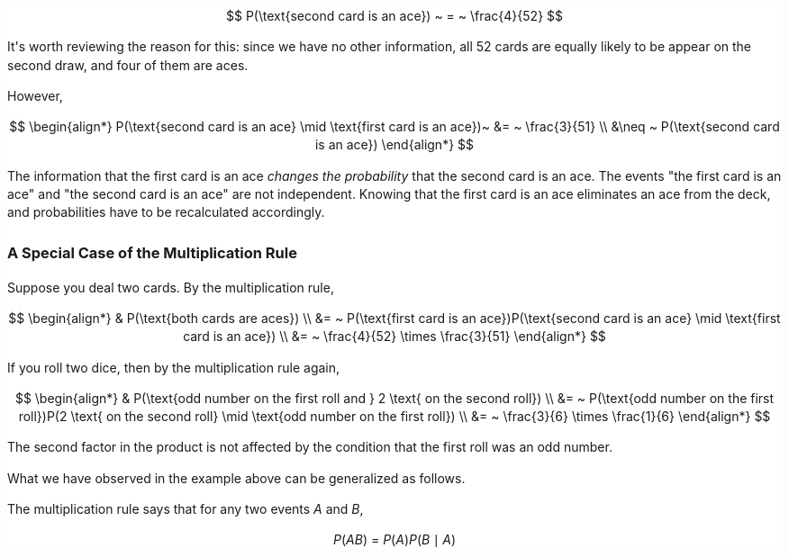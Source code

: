 $$
P(\text{second card is an ace}) ~ = ~ \frac{4}{52}
$$

It's worth reviewing the reason for this: since we have no other information, all 52 cards are equally likely to be appear on the second draw, and four of them are aces.

However,

$$
\begin{align*}
P(\text{second card is an ace} \mid \text{first card is an ace})~ &= ~ \frac{3}{51} \\ 
&\neq ~ P(\text{second card is an ace})
\end{align*}
$$

The information that the first card is an ace *changes the probability* that the second card is an ace. The events "the first card is an ace" and "the second card is an ace" are not independent. Knowing that the first card is an ace eliminates an ace from the deck, and probabilities have to be recalculated accordingly.



### A Special Case of the Multiplication Rule

Suppose you deal two cards. By the multiplication rule,

$$
\begin{align*}
& P(\text{both cards are aces}) \\
&= ~ P(\text{first card is an ace})P(\text{second card is an ace} \mid \text{first card is an ace}) \\
&= ~ \frac{4}{52} \times \frac{3}{51}
\end{align*}
$$

If you roll two dice, then by the multiplication rule again,

$$
\begin{align*}
& P(\text{odd number on the first roll and } 2 \text{ on the second roll}) \\
&= ~ P(\text{odd number on the first roll})P(2 \text{ on the second roll} \mid \text{odd number on the first roll}) \\
&= ~ \frac{3}{6} \times \frac{1}{6}
\end{align*}
$$

The second factor in the product is not affected by the condition that the first roll was an odd number.

What we have observed in the example above can be generalized as follows.

The multiplication rule says that for any two events $A$ and $B$,

$$
P(AB) ~ = ~ P(A)P(B \mid A)
$$
